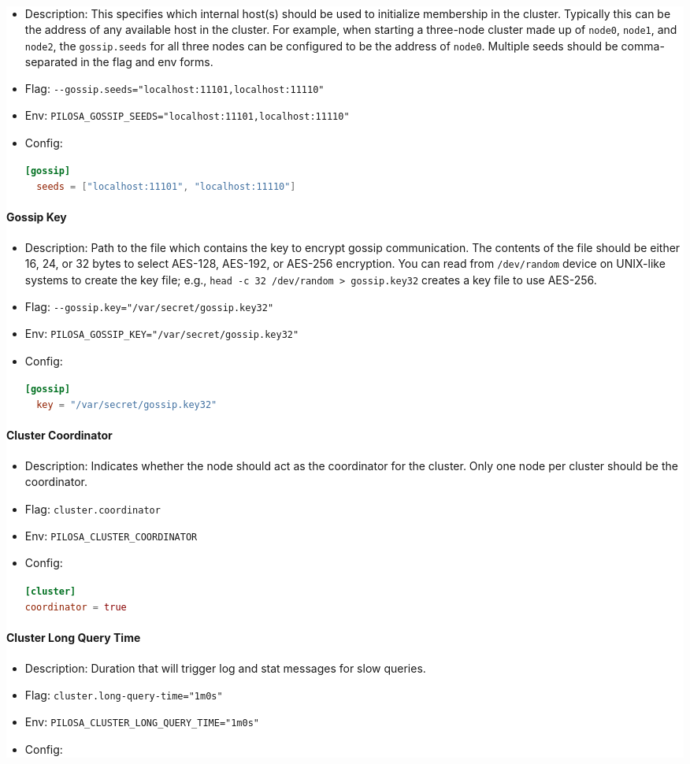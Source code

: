 - Description: This specifies which internal host(s) should be used to initialize membership in the cluster. Typically this can be the address of any available host in the cluster. For example, when starting a three-node cluster made up of `node0`, `node1`, and `node2`, the `gossip.seeds` for all three nodes can be configured to be the address of `node0`. Multiple seeds should be comma-separated in the flag and env forms.

- Flag: `--gossip.seeds="localhost:11101,localhost:11110"`

- Env: `PILOSA_GOSSIP_SEEDS="localhost:11101,localhost:11110"`

- Config:

  ```toml
  [gossip]
    seeds = ["localhost:11101", "localhost:11110"]
  ```

#### Gossip Key

- Description: Path to the file which contains the key to encrypt gossip communication. The contents of the file should be either 16, 24, or 32 bytes to select AES-128, AES-192, or AES-256 encryption. You can read from `/dev/random` device on UNIX-like systems to create the key file; e.g., `head -c 32 /dev/random > gossip.key32` creates a key file to use AES-256.

- Flag: `--gossip.key="/var/secret/gossip.key32"`

- Env: `PILOSA_GOSSIP_KEY="/var/secret/gossip.key32"`

- Config:

  ```toml
  [gossip]
    key = "/var/secret/gossip.key32"
  ```

#### Cluster Coordinator

- Description: Indicates whether the node should act as the coordinator for the cluster. Only one node per cluster should be the coordinator.

- Flag: `cluster.coordinator`

- Env: `PILOSA_CLUSTER_COORDINATOR`

- Config:

  ```toml
  [cluster]
  coordinator = true
  ```

#### Cluster Long Query Time

- Description: Duration that will trigger log and stat messages for slow queries.

- Flag: `cluster.long-query-time="1m0s"`

- Env: `PILOSA_CLUSTER_LONG_QUERY_TIME="1m0s"`

- Config:
